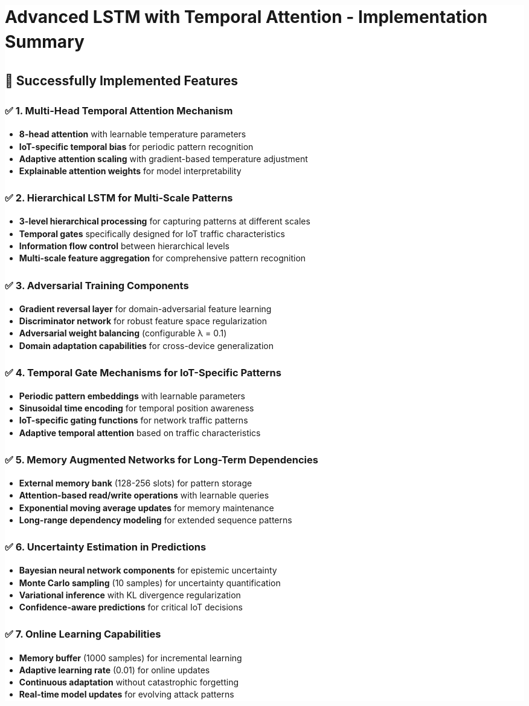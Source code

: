 # Advanced LSTM with Temporal Attention - Implementation Summary

## 🎯 Successfully Implemented Features

### ✅ 1. Multi-Head Temporal Attention Mechanism
- **8-head attention** with learnable temperature parameters
- **IoT-specific temporal bias** for periodic pattern recognition
- **Adaptive attention scaling** with gradient-based temperature adjustment
- **Explainable attention weights** for model interpretability

### ✅ 2. Hierarchical LSTM for Multi-Scale Patterns
- **3-level hierarchical processing** for capturing patterns at different scales
- **Temporal gates** specifically designed for IoT traffic characteristics
- **Information flow control** between hierarchical levels
- **Multi-scale feature aggregation** for comprehensive pattern recognition

### ✅ 3. Adversarial Training Components
- **Gradient reversal layer** for domain-adversarial feature learning
- **Discriminator network** for robust feature space regularization
- **Adversarial weight balancing** (configurable λ = 0.1)
- **Domain adaptation capabilities** for cross-device generalization

### ✅ 4. Temporal Gate Mechanisms for IoT-Specific Patterns
- **Periodic pattern embeddings** with learnable parameters
- **Sinusoidal time encoding** for temporal position awareness
- **IoT-specific gating functions** for network traffic patterns
- **Adaptive temporal attention** based on traffic characteristics

### ✅ 5. Memory Augmented Networks for Long-Term Dependencies
- **External memory bank** (128-256 slots) for pattern storage
- **Attention-based read/write operations** with learnable queries
- **Exponential moving average updates** for memory maintenance
- **Long-range dependency modeling** for extended sequence patterns

### ✅ 6. Uncertainty Estimation in Predictions
- **Bayesian neural network components** for epistemic uncertainty
- **Monte Carlo sampling** (10 samples) for uncertainty quantification
- **Variational inference** with KL divergence regularization
- **Confidence-aware predictions** for critical IoT decisions

### ✅ 7. Online Learning Capabilities
- **Memory buffer** (1000 samples) for incremental learning
- **Adaptive learning rate** (0.01) for online updates
- **Continuous adaptation** without catastrophic forgetting
- **Real-time model updates** for evolving attack patterns
